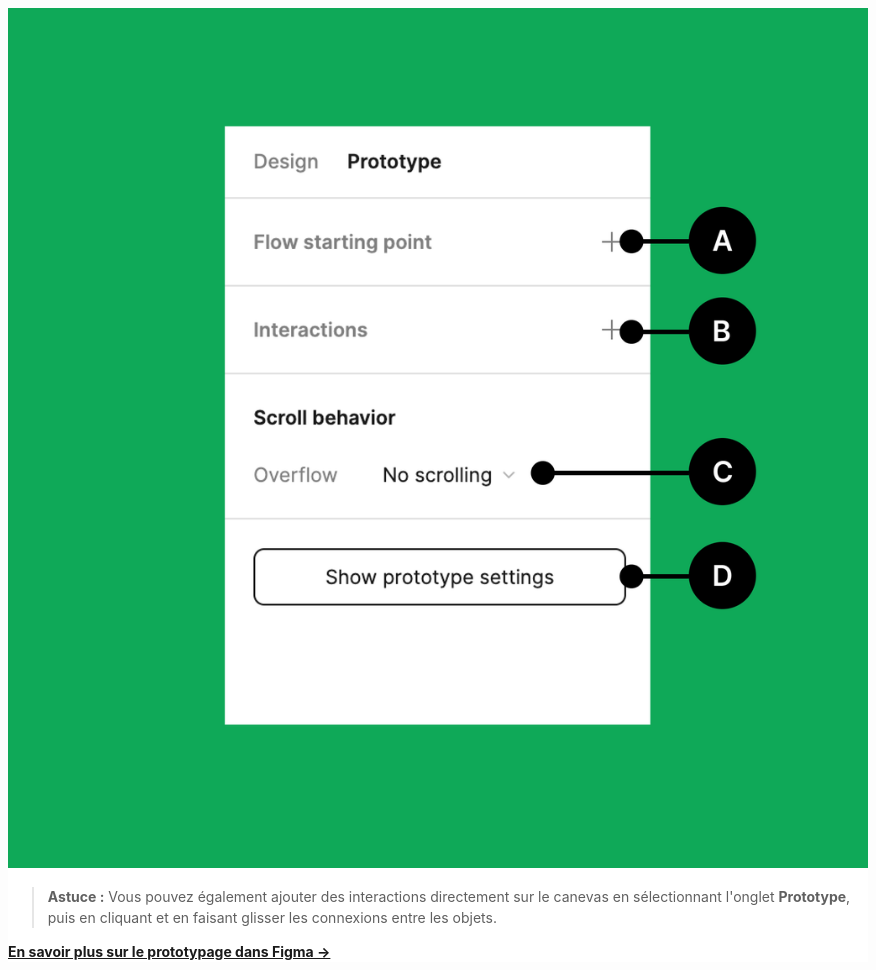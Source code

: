 ![prototype](./links/prototype-side-bar.png)

> **Astuce :** Vous pouvez également ajouter des interactions directement sur le canevas en sélectionnant l'onglet **Prototype**, puis en cliquant et en faisant glisser les connexions entre les objets.

**[En savoir plus sur le prototypage dans Figma →](https://help.figma.com/hc/en-us/articles/360040314193)**
